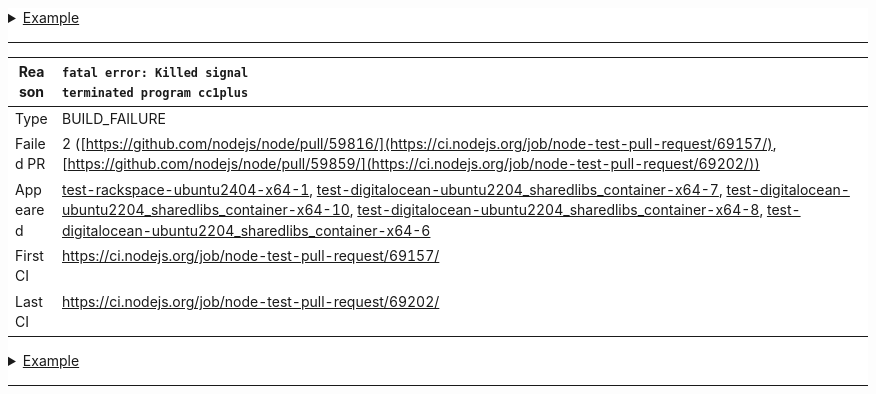 <details><summary><a href="https://ci.nodejs.org/job/node-test-commit-linux-containered/nodes=ubuntu2204_sharedlibs_shared_x64/52736/console">Example</a></summary></details>

-------

| Reason | <code>fatal error: Killed signal terminated program cc1plus</code> |
| - | :- |
| Type | BUILD_FAILURE |
| Failed PR | 2 ([https://github.com/nodejs/node/pull/59816/](https://ci.nodejs.org/job/node-test-pull-request/69157/), [https://github.com/nodejs/node/pull/59859/](https://ci.nodejs.org/job/node-test-pull-request/69202/)) |
| Appeared | [test-rackspace-ubuntu2404-x64-1](https://ci.nodejs.org/job/node-test-commit-linux/nodes=ubuntu2404-x64/66579/console), [test-digitalocean-ubuntu2204_sharedlibs_container-x64-7](https://ci.nodejs.org/job/node-test-commit-linux-containered/nodes=ubuntu2204_sharedlibs_openssl30_x64/52700/console), [test-digitalocean-ubuntu2204_sharedlibs_container-x64-10](https://ci.nodejs.org/job/node-test-commit-linux-containered/nodes=ubuntu2204_sharedlibs_shared_x64/52700/console), [test-digitalocean-ubuntu2204_sharedlibs_container-x64-8](https://ci.nodejs.org/job/node-test-commit-linux-containered/nodes=ubuntu2204_sharedlibs_withoutintl_x64/52700/console), [test-digitalocean-ubuntu2204_sharedlibs_container-x64-6](https://ci.nodejs.org/job/node-test-commit-linux-containered/nodes=ubuntu2204_sharedlibs_withoutssl_x64/52700/console) |
| First CI | https://ci.nodejs.org/job/node-test-pull-request/69157/ |
| Last CI | https://ci.nodejs.org/job/node-test-pull-request/69202/ |

<details><summary><a href="https://ci.nodejs.org/job/node-test-commit-linux/nodes=ubuntu2404-x64/66579/console">Example</a></summary></details>

-------

